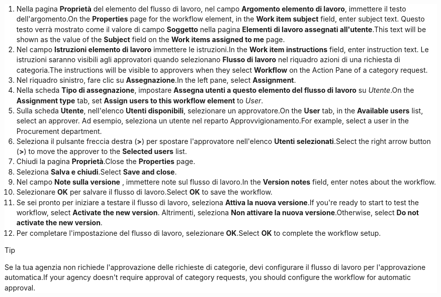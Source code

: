 1. <span data-ttu-id="8a853-141">Nella pagina **Proprietà** del elemento del flusso di lavoro, nel campo **Argomento elemento di lavoro**, immettere il testo dell'argomento.</span><span class="sxs-lookup"><span data-stu-id="8a853-141">On the **Properties** page for the workflow element, in the **Work item subject** field, enter subject text.</span></span> <span data-ttu-id="8a853-142">Questo testo verrà mostrato come il valore di campo **Soggetto** nella pagina **Elementi di lavoro assegnati all'utente**.</span><span class="sxs-lookup"><span data-stu-id="8a853-142">This text will be shown as the value of the **Subject** field on the **Work items assigned to me** page.</span></span>
1. <span data-ttu-id="8a853-143">Nel campo **Istruzioni elemento di lavoro** immettere le istruzioni.</span><span class="sxs-lookup"><span data-stu-id="8a853-143">In the **Work item instructions** field, enter instruction text.</span></span> <span data-ttu-id="8a853-144">Le istruzioni saranno visibili agli approvatori quando selezionano **Flusso di lavoro** nel riquadro azioni di una richiesta di categoria.</span><span class="sxs-lookup"><span data-stu-id="8a853-144">The instructions will be visible to approvers when they select **Workflow** on the Action Pane of a category request.</span></span>
1. <span data-ttu-id="8a853-145">Nel riquadro sinistro, fare clic su **Assegnazione**.</span><span class="sxs-lookup"><span data-stu-id="8a853-145">In the left pane, select **Assignment**.</span></span>
1. <span data-ttu-id="8a853-146">Nella scheda **Tipo di assegnazione**, impostare **Assegna utenti a questo elemento del flusso di lavoro** su *Utente*.</span><span class="sxs-lookup"><span data-stu-id="8a853-146">On the **Assignment type** tab, set **Assign users to this workflow element** to *User*.</span></span>
1. <span data-ttu-id="8a853-147">Sulla scheda **Utente**, nell'elenco **Utenti disponibili**, selezionare un approvatore.</span><span class="sxs-lookup"><span data-stu-id="8a853-147">On the **User** tab, in the **Available users** list, select an approver.</span></span> <span data-ttu-id="8a853-148">Ad esempio, seleziona un utente nel reparto Approvvigionamento.</span><span class="sxs-lookup"><span data-stu-id="8a853-148">For example, select a user in the Procurement department.</span></span>
1. <span data-ttu-id="8a853-149">Seleziona il pulsante freccia destra  (**\>**) per spostare l'approvatore nell'elenco **Utenti selezionati**.</span><span class="sxs-lookup"><span data-stu-id="8a853-149">Select the right arrow button (**\>**) to move the approver to the **Selected users** list.</span></span>
1. <span data-ttu-id="8a853-150">Chiudi la pagina **Proprietà**.</span><span class="sxs-lookup"><span data-stu-id="8a853-150">Close the **Properties** page.</span></span>
1. <span data-ttu-id="8a853-151">Seleziona **Salva e chiudi**.</span><span class="sxs-lookup"><span data-stu-id="8a853-151">Select **Save and close**.</span></span>
1. <span data-ttu-id="8a853-152">Nel campo **Note sulla versione** , immettere note sul flusso di lavoro.</span><span class="sxs-lookup"><span data-stu-id="8a853-152">In the **Version notes** field, enter notes about the workflow.</span></span>
1. <span data-ttu-id="8a853-153">Selezionare **OK** per salvare il flusso di lavoro.</span><span class="sxs-lookup"><span data-stu-id="8a853-153">Select **OK** to save the workflow.</span></span>
1. <span data-ttu-id="8a853-154">Se sei pronto per iniziare a testare il flusso di lavoro, seleziona **Attiva la nuova versione**.</span><span class="sxs-lookup"><span data-stu-id="8a853-154">If you're ready to start to test the workflow, select **Activate the new version**.</span></span> <span data-ttu-id="8a853-155">Altrimenti, seleziona **Non attivare la nuova versione**.</span><span class="sxs-lookup"><span data-stu-id="8a853-155">Otherwise, select **Do not activate the new version**.</span></span>
1. <span data-ttu-id="8a853-156">Per completare l'impostazione del flusso di lavoro, selezionare **OK**.</span><span class="sxs-lookup"><span data-stu-id="8a853-156">Select **OK** to complete the workflow setup.</span></span>

> [!TIP]
> <span data-ttu-id="8a853-157">Se la tua agenzia non richiede l'approvazione delle richieste di categorie, devi configurare il flusso di lavoro per l'approvazione automatica.</span><span class="sxs-lookup"><span data-stu-id="8a853-157">If your agency doesn't require approval of category requests, you should configure the workflow for automatic approval.</span></span>
